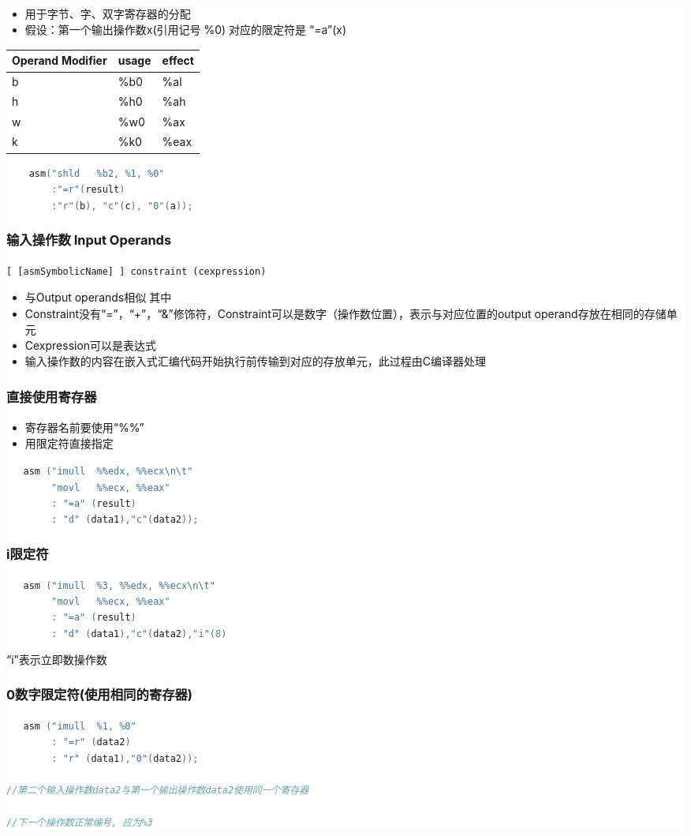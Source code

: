 * 用于字节、字、双字寄存器的分配
* 假设：第一个输出操作数x(引用记号 %0) 对应的限定符是 “=a”(x)

Operand Modifier|usage|effect
-|-|-
b|%b0|%al
h|%h0|%ah
w|%w0|%ax
k|%k0|%eax

```c 
    asm("shld   %b2, %1, %0"
        :"=r"(result)
        :"r"(b), "c"(c), "0"(a));
```

### 输入操作数 Input Operands

    [ [asmSymbolicName] ] constraint (cexpression)

* 与Output operands相似
其中
* Constraint没有“=”，“+”，“&”修饰符，Constraint可以是数字（操作数位置），表示与对应位置的output operand存放在相同的存储单元
* Cexpression可以是表达式
* 输入操作数的内容在嵌入式汇编代码开始执行前传输到对应的存放单元，此过程由C编译器处理

### 直接使用寄存器

* 寄存器名前要使用“%%”
* 用限定符直接指定

```c
   asm ("imull  %%edx, %%ecx\n\t"
        "movl   %%ecx, %%eax"
        : "=a" (result)
        : "d" (data1),"c"(data2));
```

### i限定符

```c 
   asm ("imull  %3, %%edx, %%ecx\n\t"
        "movl   %%ecx, %%eax"
        : "=a" (result)
        : "d" (data1),"c"(data2),"i"(8)
```
“i”表示立即数操作数

### 0数字限定符(使用相同的寄存器)

```c 
   asm ("imull  %1, %0"
        : "=r" (data2)
        : "r" (data1),"0"(data2));

//第二个输入操作数data2与第一个输出操作数data2使用同一个寄存器

//下一个操作数正常编号, 应为%3
```
